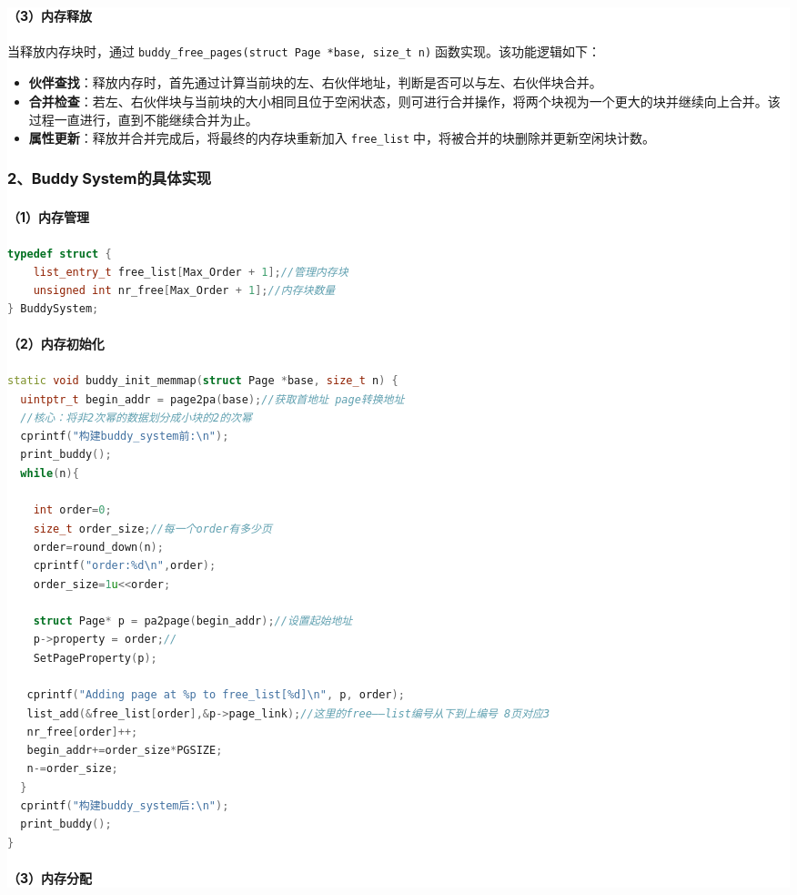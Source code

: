   #### （3）内存释放
  
  当释放内存块时，通过 `buddy_free_pages(struct Page *base, size_t n)` 函数实现。该功能逻辑如下：
  
  - **伙伴查找**：释放内存时，首先通过计算当前块的左、右伙伴地址，判断是否可以与左、右伙伴块合并。
  - **合并检查**：若左、右伙伴块与当前块的大小相同且位于空闲状态，则可进行合并操作，将两个块视为一个更大的块并继续向上合并。该过程一直进行，直到不能继续合并为止。
  - **属性更新**：释放并合并完成后，将最终的内存块重新加入 `free_list` 中，将被合并的块删除并更新空闲块计数。

### 2、Buddy System的具体实现

#### （1）内存管理

```c++
typedef struct {
    list_entry_t free_list[Max_Order + 1];//管理内存块
    unsigned int nr_free[Max_Order + 1];//内存块数量
} BuddySystem;

```



#### （2）内存初始化

```c++
static void buddy_init_memmap(struct Page *base, size_t n) {
  uintptr_t begin_addr = page2pa(base);//获取首地址 page转换地址
  //核心：将非2次幂的数据划分成小块的2的次幂
  cprintf("构建buddy_system前:\n");
  print_buddy();
  while(n){
    
    int order=0;
    size_t order_size;//每一个order有多少页
    order=round_down(n);
    cprintf("order:%d\n",order);
    order_size=1u<<order;
      
    struct Page* p = pa2page(begin_addr);//设置起始地址
    p->property = order;//
    SetPageProperty(p);
  
   cprintf("Adding page at %p to free_list[%d]\n", p, order);
   list_add(&free_list[order],&p->page_link);//这里的free——list编号从下到上编号 8页对应3
   nr_free[order]++;
   begin_addr+=order_size*PGSIZE;
   n-=order_size;
  }
  cprintf("构建buddy_system后:\n");
  print_buddy();
}
```

#### （3）内存分配
